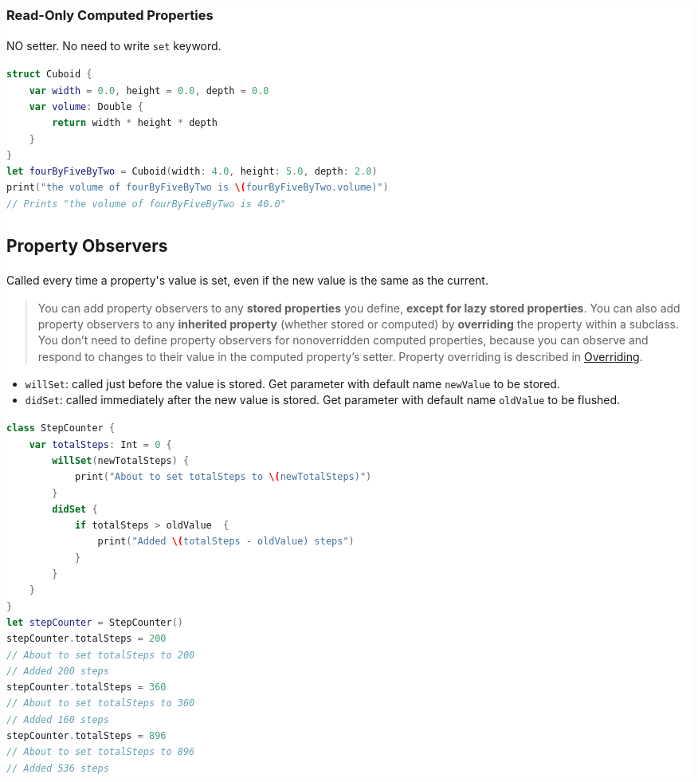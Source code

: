 ### Read-Only Computed Properties

NO setter. No need to write `set` keyword.

```swift
struct Cuboid {
    var width = 0.0, height = 0.0, depth = 0.0
    var volume: Double {
        return width * height * depth
    }
}
let fourByFiveByTwo = Cuboid(width: 4.0, height: 5.0, depth: 2.0)
print("the volume of fourByFiveByTwo is \(fourByFiveByTwo.volume)")
// Prints "the volume of fourByFiveByTwo is 40.0"
```

## Property Observers

Called every time a property's value is set, even if the new value is the same as the current.

> You can add property observers to any **stored properties** you define, **except for lazy stored properties**. You can also add property observers to any **inherited property** (whether stored or computed) by **overriding** the property within a subclass. You don’t need to define property observers for nonoverridden computed properties, because you can observe and respond to changes to their value in the computed property’s setter. Property overriding is described in [Overriding](https://docs.swift.org/swift-book/LanguageGuide/Inheritance.html#ID196).

- `willSet`: called just before the value is stored. Get parameter with default name `newValue` to be stored.
- `didSet`: called immediately after the new value is stored. Get parameter with default name `oldValue` to be flushed.

```swift
class StepCounter {
    var totalSteps: Int = 0 {
        willSet(newTotalSteps) {
            print("About to set totalSteps to \(newTotalSteps)")
        }
        didSet {
            if totalSteps > oldValue  {
                print("Added \(totalSteps - oldValue) steps")
            }
        }
    }
}
let stepCounter = StepCounter()
stepCounter.totalSteps = 200
// About to set totalSteps to 200
// Added 200 steps
stepCounter.totalSteps = 360
// About to set totalSteps to 360
// Added 160 steps
stepCounter.totalSteps = 896
// About to set totalSteps to 896
// Added 536 steps
```
